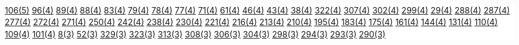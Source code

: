 [106(5)](https://github.com/idameitil/phd/blob/master/data/wzy/ssn-clusterings/2206011120/report.md#cluster-106)  [96(4)](https://github.com/idameitil/phd/blob/master/data/wzy/ssn-clusterings/2206011120/report.md#cluster-96)  [89(4)](https://github.com/idameitil/phd/blob/master/data/wzy/ssn-clusterings/2206011120/report.md#cluster-89)  [88(4)](https://github.com/idameitil/phd/blob/master/data/wzy/ssn-clusterings/2206011120/report.md#cluster-88)  [83(4)](https://github.com/idameitil/phd/blob/master/data/wzy/ssn-clusterings/2206011120/report.md#cluster-83)  [79(4)](https://github.com/idameitil/phd/blob/master/data/wzy/ssn-clusterings/2206011120/report.md#cluster-79)  [78(4)](https://github.com/idameitil/phd/blob/master/data/wzy/ssn-clusterings/2206011120/report.md#cluster-78)  [77(4)](https://github.com/idameitil/phd/blob/master/data/wzy/ssn-clusterings/2206011120/report.md#cluster-77)  [71(4)](https://github.com/idameitil/phd/blob/master/data/wzy/ssn-clusterings/2206011120/report.md#cluster-71)  [61(4)](https://github.com/idameitil/phd/blob/master/data/wzy/ssn-clusterings/2206011120/report.md#cluster-61)  [46(4)](https://github.com/idameitil/phd/blob/master/data/wzy/ssn-clusterings/2206011120/report.md#cluster-46)  [43(4)](https://github.com/idameitil/phd/blob/master/data/wzy/ssn-clusterings/2206011120/report.md#cluster-43)  [38(4)](https://github.com/idameitil/phd/blob/master/data/wzy/ssn-clusterings/2206011120/report.md#cluster-38)  [322(4)](https://github.com/idameitil/phd/blob/master/data/wzy/ssn-clusterings/2206011120/report.md#cluster-322)  [307(4)](https://github.com/idameitil/phd/blob/master/data/wzy/ssn-clusterings/2206011120/report.md#cluster-307)  [302(4)](https://github.com/idameitil/phd/blob/master/data/wzy/ssn-clusterings/2206011120/report.md#cluster-302)  [299(4)](https://github.com/idameitil/phd/blob/master/data/wzy/ssn-clusterings/2206011120/report.md#cluster-299)  [29(4)](https://github.com/idameitil/phd/blob/master/data/wzy/ssn-clusterings/2206011120/report.md#cluster-29)  [288(4)](https://github.com/idameitil/phd/blob/master/data/wzy/ssn-clusterings/2206011120/report.md#cluster-288)  [287(4)](https://github.com/idameitil/phd/blob/master/data/wzy/ssn-clusterings/2206011120/report.md#cluster-287)  [277(4)](https://github.com/idameitil/phd/blob/master/data/wzy/ssn-clusterings/2206011120/report.md#cluster-277)  [272(4)](https://github.com/idameitil/phd/blob/master/data/wzy/ssn-clusterings/2206011120/report.md#cluster-272)  [271(4)](https://github.com/idameitil/phd/blob/master/data/wzy/ssn-clusterings/2206011120/report.md#cluster-271)  [250(4)](https://github.com/idameitil/phd/blob/master/data/wzy/ssn-clusterings/2206011120/report.md#cluster-250)  [242(4)](https://github.com/idameitil/phd/blob/master/data/wzy/ssn-clusterings/2206011120/report.md#cluster-242)  [238(4)](https://github.com/idameitil/phd/blob/master/data/wzy/ssn-clusterings/2206011120/report.md#cluster-238)  [230(4)](https://github.com/idameitil/phd/blob/master/data/wzy/ssn-clusterings/2206011120/report.md#cluster-230)  [221(4)](https://github.com/idameitil/phd/blob/master/data/wzy/ssn-clusterings/2206011120/report.md#cluster-221)  [216(4)](https://github.com/idameitil/phd/blob/master/data/wzy/ssn-clusterings/2206011120/report.md#cluster-216)  [213(4)](https://github.com/idameitil/phd/blob/master/data/wzy/ssn-clusterings/2206011120/report.md#cluster-213)  [210(4)](https://github.com/idameitil/phd/blob/master/data/wzy/ssn-clusterings/2206011120/report.md#cluster-210)  [195(4)](https://github.com/idameitil/phd/blob/master/data/wzy/ssn-clusterings/2206011120/report.md#cluster-195)  [183(4)](https://github.com/idameitil/phd/blob/master/data/wzy/ssn-clusterings/2206011120/report.md#cluster-183)  [175(4)](https://github.com/idameitil/phd/blob/master/data/wzy/ssn-clusterings/2206011120/report.md#cluster-175)  [161(4)](https://github.com/idameitil/phd/blob/master/data/wzy/ssn-clusterings/2206011120/report.md#cluster-161)  [144(4)](https://github.com/idameitil/phd/blob/master/data/wzy/ssn-clusterings/2206011120/report.md#cluster-144)  [131(4)](https://github.com/idameitil/phd/blob/master/data/wzy/ssn-clusterings/2206011120/report.md#cluster-131)  [110(4)](https://github.com/idameitil/phd/blob/master/data/wzy/ssn-clusterings/2206011120/report.md#cluster-110)  [109(4)](https://github.com/idameitil/phd/blob/master/data/wzy/ssn-clusterings/2206011120/report.md#cluster-109)  [101(4)](https://github.com/idameitil/phd/blob/master/data/wzy/ssn-clusterings/2206011120/report.md#cluster-101)  [8(3)](https://github.com/idameitil/phd/blob/master/data/wzy/ssn-clusterings/2206011120/report.md#cluster-8)  [52(3)](https://github.com/idameitil/phd/blob/master/data/wzy/ssn-clusterings/2206011120/report.md#cluster-52)  [329(3)](https://github.com/idameitil/phd/blob/master/data/wzy/ssn-clusterings/2206011120/report.md#cluster-329)  [323(3)](https://github.com/idameitil/phd/blob/master/data/wzy/ssn-clusterings/2206011120/report.md#cluster-323)  [313(3)](https://github.com/idameitil/phd/blob/master/data/wzy/ssn-clusterings/2206011120/report.md#cluster-313)  [308(3)](https://github.com/idameitil/phd/blob/master/data/wzy/ssn-clusterings/2206011120/report.md#cluster-308)  [306(3)](https://github.com/idameitil/phd/blob/master/data/wzy/ssn-clusterings/2206011120/report.md#cluster-306)  [304(3)](https://github.com/idameitil/phd/blob/master/data/wzy/ssn-clusterings/2206011120/report.md#cluster-304)  [298(3)](https://github.com/idameitil/phd/blob/master/data/wzy/ssn-clusterings/2206011120/report.md#cluster-298)  [294(3)](https://github.com/idameitil/phd/blob/master/data/wzy/ssn-clusterings/2206011120/report.md#cluster-294)  [293(3)](https://github.com/idameitil/phd/blob/master/data/wzy/ssn-clusterings/2206011120/report.md#cluster-293)  [290(3)](https://github.com/idameitil/phd/blob/master/data/wzy/ssn-clusterings/2206011120/report.md#cluster-290)